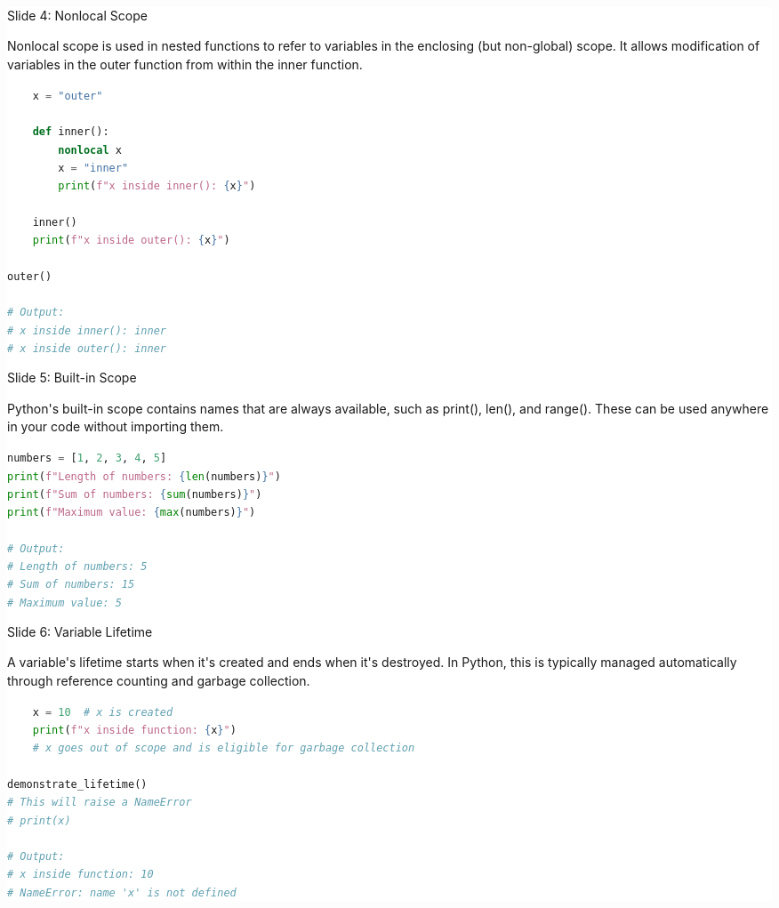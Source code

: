 Slide 4: Nonlocal Scope

Nonlocal scope is used in nested functions to refer to variables in the enclosing (but non-global) scope. It allows modification of variables in the outer function from within the inner function.

```python
    x = "outer"
    
    def inner():
        nonlocal x
        x = "inner"
        print(f"x inside inner(): {x}")
    
    inner()
    print(f"x inside outer(): {x}")

outer()

# Output:
# x inside inner(): inner
# x inside outer(): inner
```

Slide 5: Built-in Scope

Python's built-in scope contains names that are always available, such as print(), len(), and range(). These can be used anywhere in your code without importing them.

```python
numbers = [1, 2, 3, 4, 5]
print(f"Length of numbers: {len(numbers)}")
print(f"Sum of numbers: {sum(numbers)}")
print(f"Maximum value: {max(numbers)}")

# Output:
# Length of numbers: 5
# Sum of numbers: 15
# Maximum value: 5
```

Slide 6: Variable Lifetime

A variable's lifetime starts when it's created and ends when it's destroyed. In Python, this is typically managed automatically through reference counting and garbage collection.

```python
    x = 10  # x is created
    print(f"x inside function: {x}")
    # x goes out of scope and is eligible for garbage collection

demonstrate_lifetime()
# This will raise a NameError
# print(x)

# Output:
# x inside function: 10
# NameError: name 'x' is not defined
```
